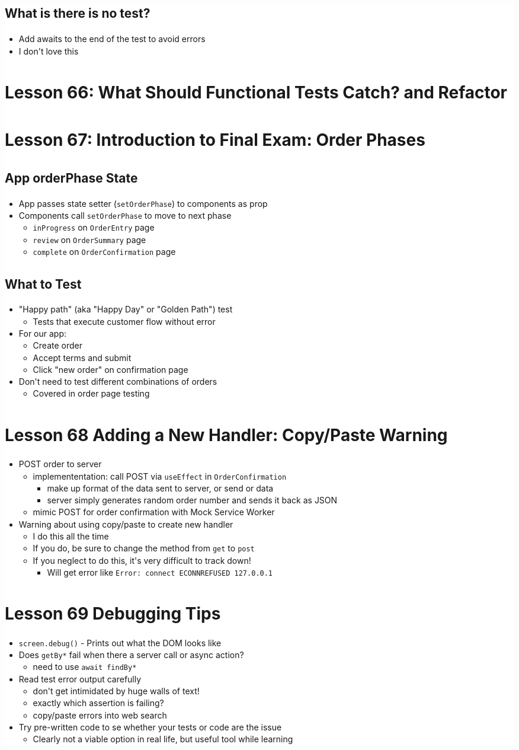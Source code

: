 ## What is there is no test?

- Add awaits to the end of the test to avoid errors
- I don't love this

# Lesson 66: What Should Functional Tests Catch? and Refactor

# Lesson 67: Introduction to Final Exam: Order Phases

## App orderPhase State

- App passes state setter (`setOrderPhase`) to components as prop
- Components call `setOrderPhase` to move to next phase
  - `inProgress` on `OrderEntry` page
  - `review` on `OrderSummary` page
  - `complete` on `OrderConfirmation` page

## What to Test

- "Happy path" (aka "Happy Day" or "Golden Path") test
  - Tests that execute customer flow without error
- For our app:
  - Create order
  - Accept terms and submit
  - Click "new order" on confirmation page
- Don't need to test different combinations of orders
  - Covered in order page testing

# Lesson 68 Adding a New Handler: Copy/Paste Warning

- POST order to server
  - implemententation: call POST via `useEffect` in `OrderConfirmation`
    - make up format of the data sent to server, or send or data
    - server simply generates random order number and sends it back as JSON
  - mimic POST for order confirmation with Mock Service Worker
- Warning about using copy/paste to create new handler
  - I do this all the time
  - If you do, be sure to change the method from `get` to `post`
  - If you neglect to do this, it's very difficult to track down!
    - Will get error like `Error: connect ECONNREFUSED 127.0.0.1`

# Lesson 69 Debugging Tips

- `screen.debug()` - Prints out what the DOM looks like
- Does `getBy*` fail when there a server call or async action?
  - need to use `await findBy*`
- Read test error output carefully
  - don't get intimidated by huge walls of text!
  - exactly which assertion is failing?
  - copy/paste errors into web search
- Try pre-written code to se whether your tests or code are the issue
  - Clearly not a viable option in real life, but useful tool while learning
